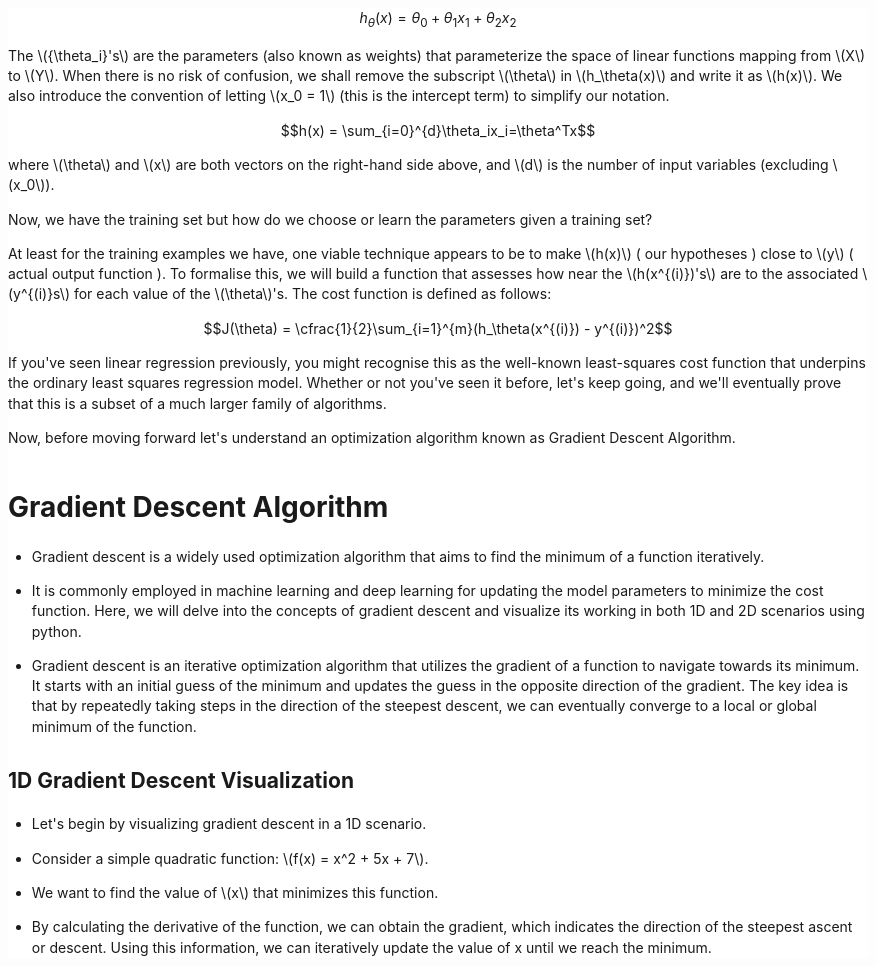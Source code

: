 
$$h_\theta(x) = \theta_0+\theta_1x_1+\theta_2x_2$$

The \\({\theta_i}'s\\) are the parameters (also known as weights) that parameterize the space of linear functions mapping from \\(X\\) to \\(Y\\). When there is no risk of confusion, we shall remove the subscript \\(\theta\\) in \\(h_\theta(x)\\) and write it as \\(h(x)\\). We also introduce the convention of letting \\(x_0 = 1\\) (this is the intercept term) to simplify our notation.

$$h(x) = \sum_{i=0}^{d}\theta_ix_i=\theta^Tx$$

where \\(\theta\\) and \\(x\\) are both vectors on the right-hand side above, and \\(d\\) is the number of input variables (excluding \\(x_0\\)).

Now, we have the training set but how do we choose or learn the parameters given a training set?

At least for the training examples we have, one viable technique appears to be to make \\(h(x)\\) ( our hypotheses ) close to \\(y\\) ( actual output function ). To formalise this, we will build a function that assesses how near the \\(h(x^{(i)})'s\\) are to the associated \\(y^{(i)}s\\) for each value of the \\(\theta\\)'s. The cost function is defined as follows:

$$J(\theta) = \cfrac{1}{2}\sum_{i=1}^{m}(h_\theta(x^{(i)}) - y^{(i)})^2$$

If you've seen linear regression previously, you might recognise this as the well-known least-squares cost function that underpins the ordinary least squares regression model. Whether or not you've seen it before, let's keep going, and we'll eventually prove that this is a subset of a much larger family of algorithms.

Now, before moving forward let's understand an optimization algorithm known as Gradient Descent Algorithm.

# Gradient Descent Algorithm

* Gradient descent is a widely used optimization algorithm that aims to find the minimum of a function iteratively.
    
* It is commonly employed in machine learning and deep learning for updating the model parameters to minimize the cost function. Here, we will delve into the concepts of gradient descent and visualize its working in both 1D and 2D scenarios using python.
    
* Gradient descent is an iterative optimization algorithm that utilizes the gradient of a function to navigate towards its minimum. It starts with an initial guess of the minimum and updates the guess in the opposite direction of the gradient. The key idea is that by repeatedly taking steps in the direction of the steepest descent, we can eventually converge to a local or global minimum of the function.
    

## 1D Gradient Descent Visualization

* Let's begin by visualizing gradient descent in a 1D scenario.
    
* Consider a simple quadratic function: \\(f(x) = x^2 + 5x + 7\\).
    
* We want to find the value of \\(x\\) that minimizes this function.
    
* By calculating the derivative of the function, we can obtain the gradient, which indicates the direction of the steepest ascent or descent. Using this information, we can iteratively update the value of x until we reach the minimum.
    